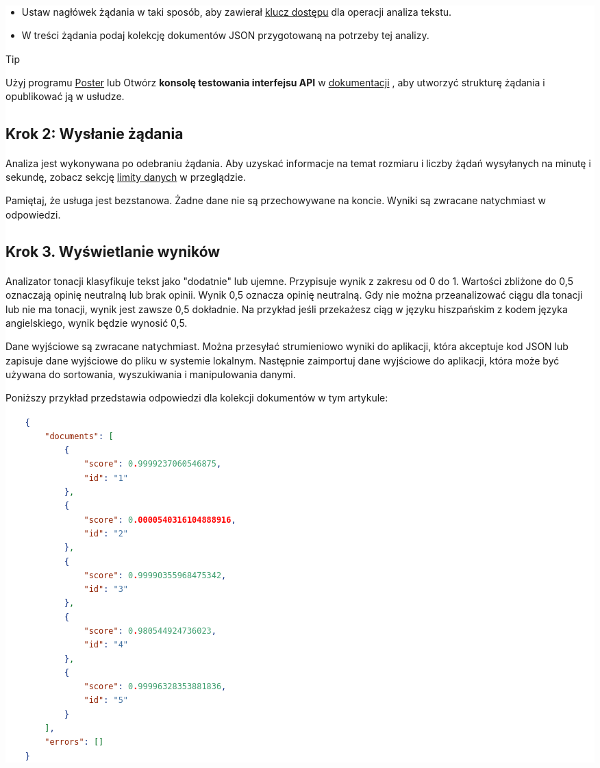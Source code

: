 + Ustaw nagłówek żądania w taki sposób, aby zawierał [klucz dostępu](../../cognitive-services-apis-create-account.md#get-the-keys-for-your-resource) dla operacji analiza tekstu.

+ W treści żądania podaj kolekcję dokumentów JSON przygotowaną na potrzeby tej analizy.

> [!Tip]
> Użyj programu [Poster](text-analytics-how-to-call-api.md) lub Otwórz **konsolę testowania interfejsu API** w [dokumentacji](https://westcentralus.dev.cognitive.microsoft.com/docs/services/TextAnalytics-v2-1/operations/56f30ceeeda5650db055a3c9) , aby utworzyć strukturę żądania i opublikować ją w usłudze.

## <a name="step-2-post-the-request"></a>Krok 2: Wysłanie żądania

Analiza jest wykonywana po odebraniu żądania. Aby uzyskać informacje na temat rozmiaru i liczby żądań wysyłanych na minutę i sekundę, zobacz sekcję [limity danych](../overview.md#data-limits) w przeglądzie.

Pamiętaj, że usługa jest bezstanowa. Żadne dane nie są przechowywane na koncie. Wyniki są zwracane natychmiast w odpowiedzi.


## <a name="step-3-view-the-results"></a>Krok 3. Wyświetlanie wyników

Analizator tonacji klasyfikuje tekst jako "dodatnie" lub ujemne. Przypisuje wynik z zakresu od 0 do 1. Wartości zbliżone do 0,5 oznaczają opinię neutralną lub brak opinii. Wynik 0,5 oznacza opinię neutralną. Gdy nie można przeanalizować ciągu dla tonacji lub nie ma tonacji, wynik jest zawsze 0,5 dokładnie. Na przykład jeśli przekażesz ciąg w języku hiszpańskim z kodem języka angielskiego, wynik będzie wynosić 0,5.

Dane wyjściowe są zwracane natychmiast. Można przesyłać strumieniowo wyniki do aplikacji, która akceptuje kod JSON lub zapisuje dane wyjściowe do pliku w systemie lokalnym. Następnie zaimportuj dane wyjściowe do aplikacji, która może być używana do sortowania, wyszukiwania i manipulowania danymi.

Poniższy przykład przedstawia odpowiedzi dla kolekcji dokumentów w tym artykule:

```json
    {
        "documents": [
            {
                "score": 0.9999237060546875,
                "id": "1"
            },
            {
                "score": 0.0000540316104888916,
                "id": "2"
            },
            {
                "score": 0.99990355968475342,
                "id": "3"
            },
            {
                "score": 0.980544924736023,
                "id": "4"
            },
            {
                "score": 0.99996328353881836,
                "id": "5"
            }
        ],
        "errors": []
    }
```
